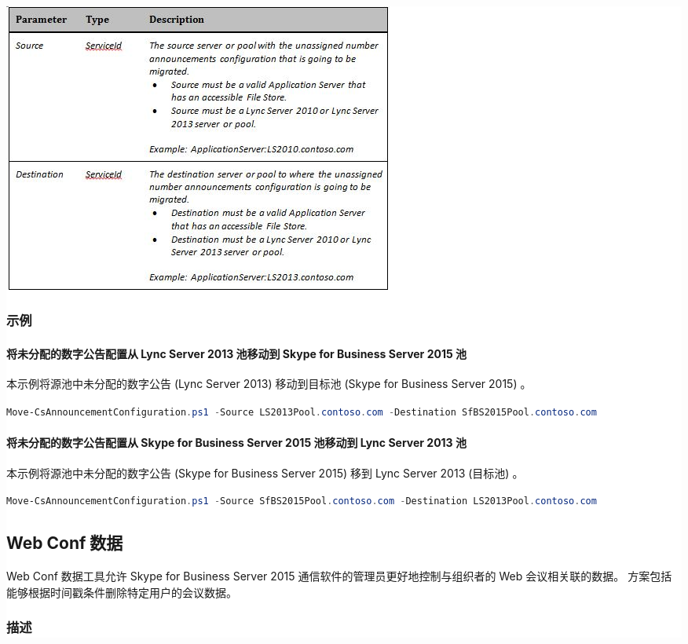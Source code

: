 ![Move-CsAnnouncementConfiguration参数。](../media/Reskit_2012_Tools_Documentation_Image41.JPG)

### <a name="examples"></a>示例

#### <a name="moving-the-unassigned-number-announcements-configuration-from-a-lync-server-2013-pool-to-a-skype-for-business-server-2015-pool"></a>将未分配的数字公告配置从 Lync Server 2013 池移动到 Skype for Business Server 2015 池

本示例将源池中未分配的数字公告 (Lync Server 2013) 移动到目标池 (Skype for Business Server 2015) 。

```powershell
Move-CsAnnouncementConfiguration.ps1 -Source LS2013Pool.contoso.com -Destination SfBS2015Pool.contoso.com
```

#### <a name="moving-the-unassigned-number-announcements-configuration-from-a-skype-for-business-server-2015-pool-to-a-lync-server-2013-pool"></a>将未分配的数字公告配置从 Skype for Business Server 2015 池移动到 Lync Server 2013 池

本示例将源池中未分配的数字公告 (Skype for Business Server 2015) 移到 Lync Server 2013 (目标池) 。

```powershell
Move-CsAnnouncementConfiguration.ps1 -Source SfBS2015Pool.contoso.com -Destination LS2013Pool.contoso.com
```

## <a name="web-conf-data"></a>Web Conf 数据
<a name="WebConfData"> </a>

Web Conf 数据工具允许 Skype for Business Server 2015 通信软件的管理员更好地控制与组织者的 Web 会议相关联的数据。 方案包括能够根据时间戳条件删除特定用户的会议数据。

### <a name="description"></a>描述
